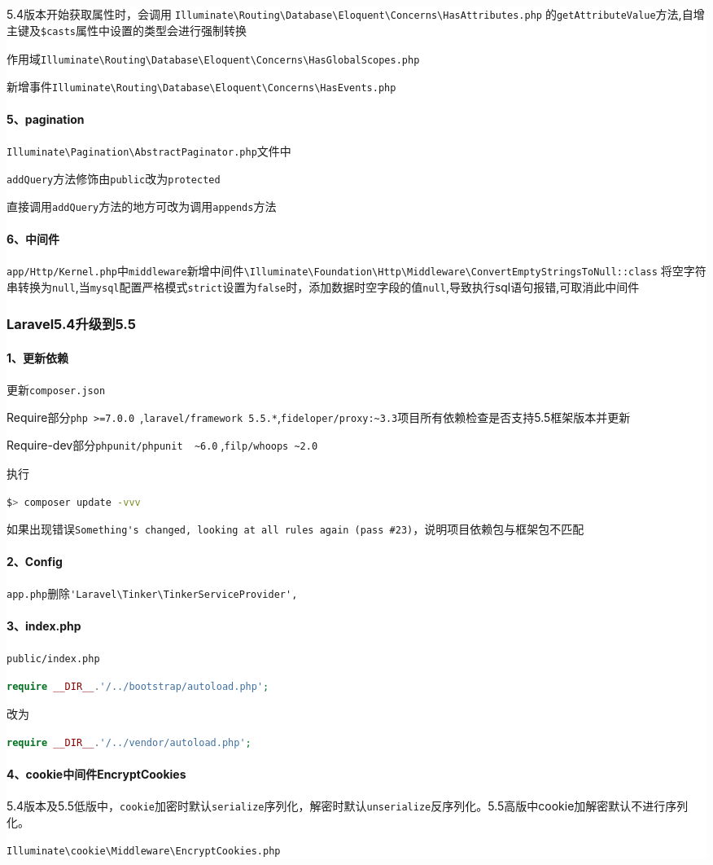 5.4版本开始获取属性时，会调用
`Illuminate\Routing\Database\Eloquent\Concerns\HasAttributes.php`
的`getAttributeValue`方法,自增主键及`$casts`属性中设置的类型会进行强制转换

作用域`Illuminate\Routing\Database\Eloquent\Concerns\HasGlobalScopes.php`

新增事件`Illuminate\Routing\Database\Eloquent\Concerns\HasEvents.php`

#### 5、pagination

`Illuminate\Pagination\AbstractPaginator.php`文件中

`addQuery`方法修饰由`public`改为`protected`

直接调用`addQuery`方法的地方可改为调用`appends`方法

#### 6、中间件

`app/Http/Kernel.php`中`middleware`新增中间件`\Illuminate\Foundation\Http\Middleware\ConvertEmptyStringsToNull::class`
将空字符串转换为`null`,当`mysql`配置严格模式`strict`设置为`false`时，添加数据时空字段的值`null`,导致执行sql语句报错,可取消此中间件

### Laravel5.4升级到5.5

#### 1、更新依赖
更新`composer.json`
 
Require部分`php >=7.0.0 `,`laravel/framework 5.5.*`,`fideloper/proxy:~3.3`项目所有依赖检查是否支持5.5框架版本并更新
         
Require-dev部分`phpunit/phpunit  ~6.0` ,`filp/whoops ~2.0`
       
执行
   ```bash
   $> composer update -vvv
   ```         
   如果出现错误`Something's changed, looking at all rules again (pass #23)`，说明项目依赖包与框架包不匹配
      

#### 2、Config
`app.php`删除`'Laravel\Tinker\TinkerServiceProvider',`

#### 3、index.php

`public/index.php`

```php
require __DIR__.'/../bootstrap/autoload.php';
```

改为

```php
require __DIR__.'/../vendor/autoload.php'; 
``` 

#### 4、cookie中间件EncryptCookies

5.4版本及5.5低版中，`cookie`加密时默认`serialize`序列化，解密时默认`unserialize`反序列化。5.5高版中cookie加解密默认不进行序列化。

`Illuminate\cookie\Middleware\EncryptCookies.php`
